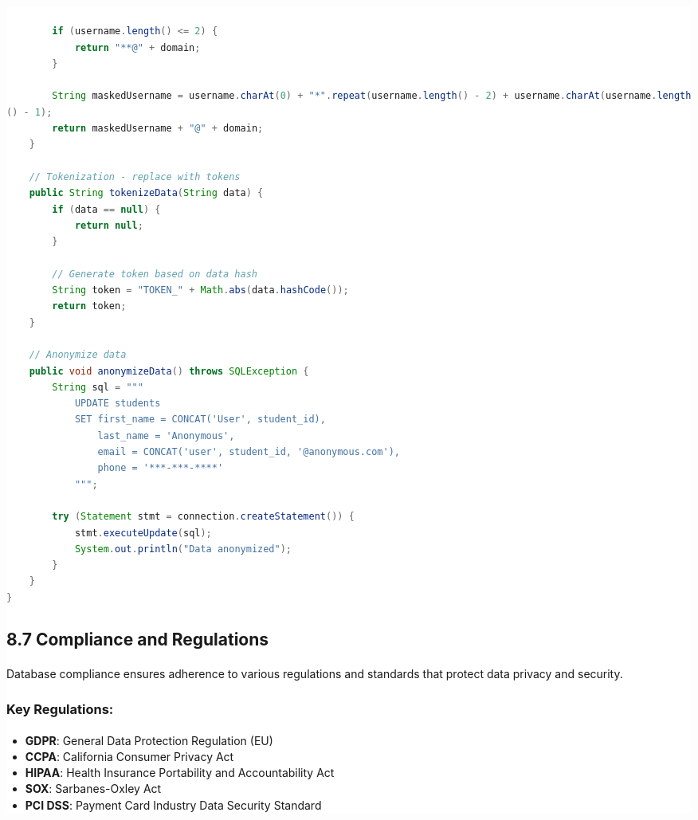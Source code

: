 ```java
        
        if (username.length() <= 2) {
            return "**@" + domain;
        }
        
        String maskedUsername = username.charAt(0) + "*".repeat(username.length() - 2) + username.charAt(username.length() - 1);
        return maskedUsername + "@" + domain;
    }
    
    // Tokenization - replace with tokens
    public String tokenizeData(String data) {
        if (data == null) {
            return null;
        }
        
        // Generate token based on data hash
        String token = "TOKEN_" + Math.abs(data.hashCode());
        return token;
    }
    
    // Anonymize data
    public void anonymizeData() throws SQLException {
        String sql = """
            UPDATE students 
            SET first_name = CONCAT('User', student_id),
                last_name = 'Anonymous',
                email = CONCAT('user', student_id, '@anonymous.com'),
                phone = '***-***-****'
            """;
        
        try (Statement stmt = connection.createStatement()) {
            stmt.executeUpdate(sql);
            System.out.println("Data anonymized");
        }
    }
}
```

## 8.7 Compliance and Regulations

Database compliance ensures adherence to various regulations and standards that protect data privacy and security.

### Key Regulations:
- **GDPR**: General Data Protection Regulation (EU)
- **CCPA**: California Consumer Privacy Act
- **HIPAA**: Health Insurance Portability and Accountability Act
- **SOX**: Sarbanes-Oxley Act
- **PCI DSS**: Payment Card Industry Data Security Standard
